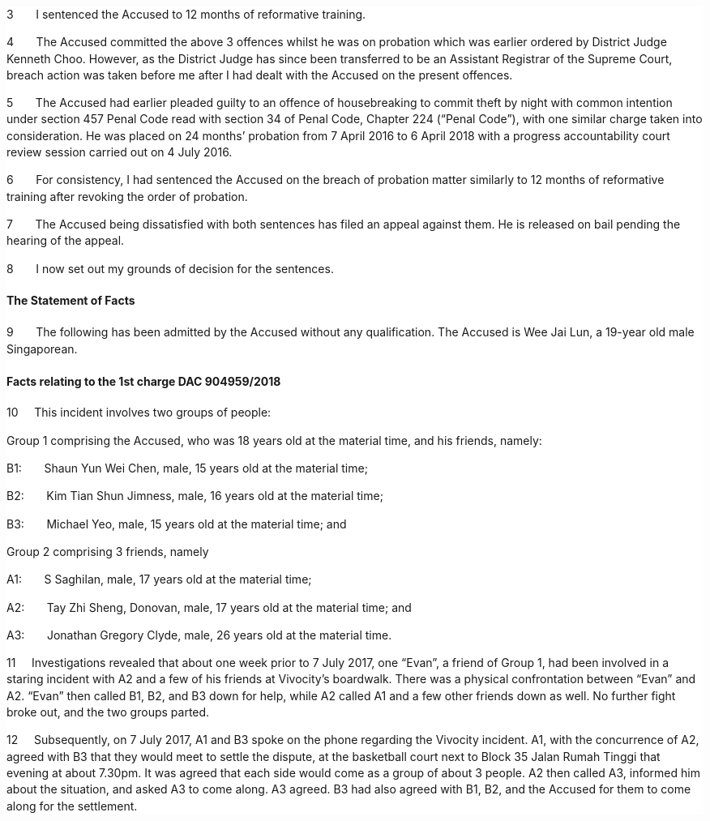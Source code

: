 3       I sentenced the Accused to 12 months of reformative training.

4       The Accused committed the above 3 offences whilst he was on probation which was earlier ordered by District Judge Kenneth Choo. However, as the District Judge has since been transferred to be an Assistant Registrar of the Supreme Court, breach action was taken before me after I had dealt with the Accused on the present offences.

5       The Accused had earlier pleaded guilty to an offence of housebreaking to commit theft by night with common intention under section 457 Penal Code read with section 34 of Penal Code, Chapter 224 (“Penal Code”), with one similar charge taken into consideration. He was placed on 24 months’ probation from 7 April 2016 to 6 April 2018 with a progress accountability court review session carried out on 4 July 2016.

6       For consistency, I had sentenced the Accused on the breach of probation matter similarly to 12 months of reformative training after revoking the order of probation.

7       The Accused being dissatisfied with both sentences has filed an appeal against them. He is released on bail pending the hearing of the appeal.

8       I now set out my grounds of decision for the sentences.

#### The Statement of Facts

9       The following has been admitted by the Accused without any qualification. The Accused is Wee Jai Lun, a 19-year old male Singaporean.

#### Facts relating to the 1st charge DAC 904959/2018

10     This incident involves two groups of people:

Group 1 comprising the Accused, who was 18 years old at the material time, and his friends, namely:

B1:       Shaun Yun Wei Chen, male, 15 years old at the material time;

B2:       Kim Tian Shun Jimness, male, 16 years old at the material time;

B3:       Michael Yeo, male, 15 years old at the material time; and

Group 2 comprising 3 friends, namely

A1:       S Saghilan, male, 17 years old at the material time;

A2:       Tay Zhi Sheng, Donovan, male, 17 years old at the material time; and

A3:       Jonathan Gregory Clyde, male, 26 years old at the material time.

11     Investigations revealed that about one week prior to 7 July 2017, one “Evan”, a friend of Group 1, had been involved in a staring incident with A2 and a few of his friends at Vivocity’s boardwalk. There was a physical confrontation between “Evan” and A2. “Evan” then called B1, B2, and B3 down for help, while A2 called A1 and a few other friends down as well. No further fight broke out, and the two groups parted.

12     Subsequently, on 7 July 2017, A1 and B3 spoke on the phone regarding the Vivocity incident. A1, with the concurrence of A2, agreed with B3 that they would meet to settle the dispute, at the basketball court next to Block 35 Jalan Rumah Tinggi that evening at about 7.30pm. It was agreed that each side would come as a group of about 3 people. A2 then called A3, informed him about the situation, and asked A3 to come along. A3 agreed. B3 had also agreed with B1, B2, and the Accused for them to come along for the settlement.
